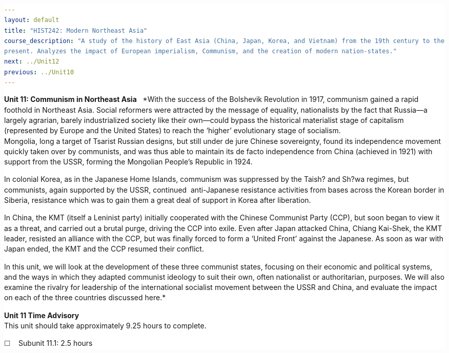 ```yaml
---
layout: default
title: "HIST242: Modern Northeast Asia"
course_description: "A study of the history of East Asia (China, Japan, Korea, and Vietnam) from the 19th century to the present. Analyzes the impact of European imperialism, Communism, and the creation of modern nation-states."
next: ../Unit12
previous: ../Unit10
---
```

**Unit 11: Communism in Northeast Asia** <span id="11"></span> 
*With the success of the Bolshevik Revolution in 1917, communism gained
a rapid foothold in Northeast Asia. Social reformers were attracted by
the message of equality, nationalists by the fact that Russia—a largely
agrarian, barely industrialized society like their own—could bypass the
historical materialist stage of capitalism (represented by Europe and
the United States) to reach the ‘higher’ evolutionary stage of
socialism.  
 Mongolia, long a target of Tsarist Russian designs, but still under de
jure Chinese sovereignty, found its independence movement quickly taken
over by communists, and was thus able to maintain its de facto
independence from China (achieved in 1921) with support from the USSR,
forming the Mongolian People’s Republic in 1924.  
  
 In colonial Korea, as in the Japanese Home Islands, communism was
suppressed by the Taish? and Sh?wa regimes, but communists, again
supported by the USSR, continued  anti-Japanese resistance activities
from bases across the Korean border in Siberia, resistance which was to
gain them a great deal of support in Korea after liberation.  
  
 In China, the KMT (itself a Leninist party) initially cooperated with
the Chinese Communist Party (CCP), but soon began to view it as a
threat, and carried out a brutal purge, driving the CCP into exile. Even
after Japan attacked China, Chiang Kai-Shek, the KMT leader, resisted an
alliance with the CCP, but was finally forced to form a ‘United Front’
against the Japanese. As soon as war with Japan ended, the KMT and the
CCP resumed their conflict.  
  
 In this unit, we will look at the development of these three communist
states, focusing on their economic and political systems, and the ways
in which they adapted communist ideology to suit their own, often
nationalist or authoritarian, purposes. We will also examine the rivalry
for leadership of the international socialist movement between the USSR
and China, and evaluate the impact on each of the three countries
discussed here.*

**Unit 11 Time Advisory**  
This unit should take approximately 9.25 hours to complete.  
  
 <span
style="color: rgb(51, 51, 51); font-family: sans-serif; line-height: 16px; ">☐
   </span>Subunit 11.1: 2.5 hours  
  